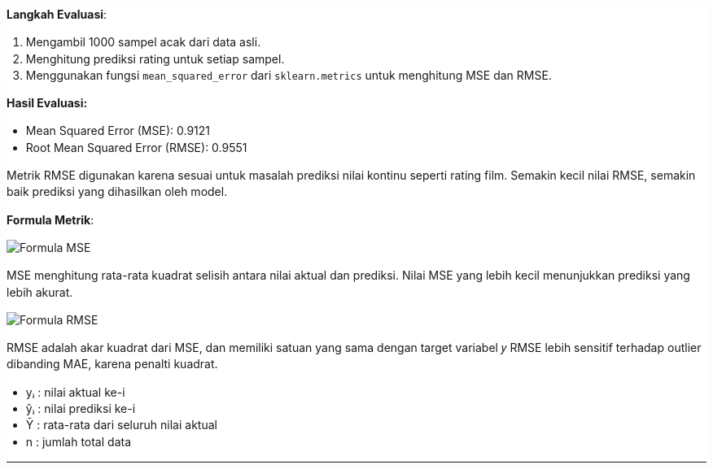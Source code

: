 **Langkah Evaluasi**:

1. Mengambil 1000 sampel acak dari data asli.
2. Menghitung prediksi rating untuk setiap sampel.
3. Menggunakan fungsi `mean_squared_error` dari `sklearn.metrics` untuk menghitung MSE dan RMSE.

**Hasil Evaluasi:**

- Mean Squared Error (MSE): 0.9121
- Root Mean Squared Error (RMSE): 0.9551

Metrik RMSE digunakan karena sesuai untuk masalah prediksi nilai kontinu seperti rating film. Semakin kecil nilai RMSE, semakin baik prediksi yang dihasilkan oleh model.

**Formula Metrik**:

![Formula MSE](https://github.com/user-attachments/assets/4f3ecf20-68e0-483b-9afb-9add57074433)

MSE menghitung rata-rata kuadrat selisih antara nilai aktual dan prediksi. Nilai MSE yang lebih kecil menunjukkan prediksi yang lebih akurat.


![Formula RMSE](https://github.com/user-attachments/assets/19e779e6-5238-4c15-a475-759600ad708d)

RMSE adalah akar kuadrat dari MSE, dan memiliki satuan yang sama dengan target variabel 𝑦
RMSE lebih sensitif terhadap outlier dibanding MAE, karena penalti kuadrat.

- yᵢ : nilai aktual ke-i
- ŷᵢ : nilai prediksi ke-i
- Ȳ : rata-rata dari seluruh nilai aktual
- n : jumlah total data
---
